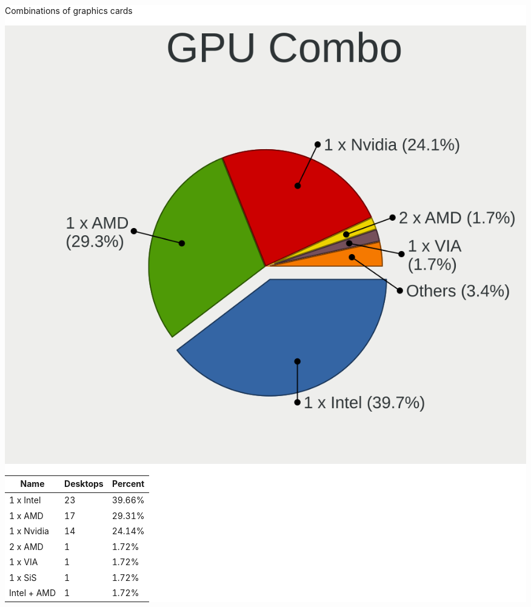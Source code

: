 Combinations of graphics cards

![GPU Combo](./images/pie_chart/gpu_combo.svg)


| Name        | Desktops | Percent |
|-------------|----------|---------|
| 1 x Intel   | 23       | 39.66%  |
| 1 x AMD     | 17       | 29.31%  |
| 1 x Nvidia  | 14       | 24.14%  |
| 2 x AMD     | 1        | 1.72%   |
| 1 x VIA     | 1        | 1.72%   |
| 1 x SiS     | 1        | 1.72%   |
| Intel + AMD | 1        | 1.72%   |
